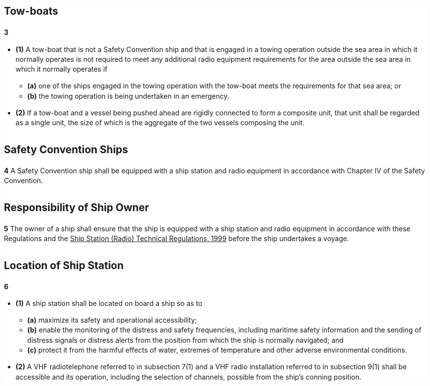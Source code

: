 ## Tow-boats


**3** 

- **(1)** A tow-boat that is not a Safety Convention ship and that is engaged in a towing operation outside the sea area in which it normally operates is not required to meet any additional radio equipment requirements for the area outside the sea area in which it normally operates if
	- **(a)** one of the ships engaged in the towing operation with the tow-boat meets the requirements for that sea area; or
	- **(b)** the towing operation is being undertaken in an emergency.

- **(2)** If a tow-boat and a vessel being pushed ahead are rigidly connected to form a composite unit, that unit shall be regarded as a single unit, the size of which is the aggregate of the two vessels composing the unit.




## Safety Convention Ships


**4** A Safety Convention ship shall be equipped with a ship station and radio equipment in accordance with Chapter IV of the Safety Convention.




## Responsibility of Ship Owner


**5** The owner of a ship shall ensure that the ship is equipped with a ship station and radio equipment in accordance with these Regulations and the [Ship Station (Radio) Technical Regulations, 1999](/en/Regulations/Statutory%20Orders%20and%20Regulations/2000/265.md) before the ship undertakes a voyage.




## Location of Ship Station


**6** 

- **(1)** A ship station shall be located on board a ship so as to
	- **(a)** maximize its safety and operational accessibility;
	- **(b)** enable the monitoring of the distress and safety frequencies, including maritime safety information and the sending of distress signals or distress alerts from the position from which the ship is normally navigated; and
	- **(c)** protect it from the harmful effects of water, extremes of temperature and other adverse environmental conditions.

- **(2)** A VHF radiotelephone referred to in subsection 7(1) and a VHF radio installation referred to in subsection 9(1) shall be accessible and its operation, including the selection of channels, possible from the ship’s conning position.



